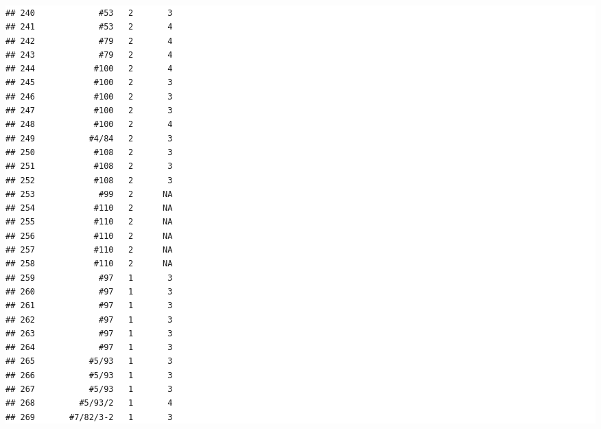     ## 240             #53   2       3
    ## 241             #53   2       4
    ## 242             #79   2       4
    ## 243             #79   2       4
    ## 244            #100   2       4
    ## 245            #100   2       3
    ## 246            #100   2       3
    ## 247            #100   2       3
    ## 248            #100   2       4
    ## 249           #4/84   2       3
    ## 250            #108   2       3
    ## 251            #108   2       3
    ## 252            #108   2       3
    ## 253             #99   2      NA
    ## 254            #110   2      NA
    ## 255            #110   2      NA
    ## 256            #110   2      NA
    ## 257            #110   2      NA
    ## 258            #110   2      NA
    ## 259             #97   1       3
    ## 260             #97   1       3
    ## 261             #97   1       3
    ## 262             #97   1       3
    ## 263             #97   1       3
    ## 264             #97   1       3
    ## 265           #5/93   1       3
    ## 266           #5/93   1       3
    ## 267           #5/93   1       3
    ## 268         #5/93/2   1       4
    ## 269       #7/82/3-2   1       3